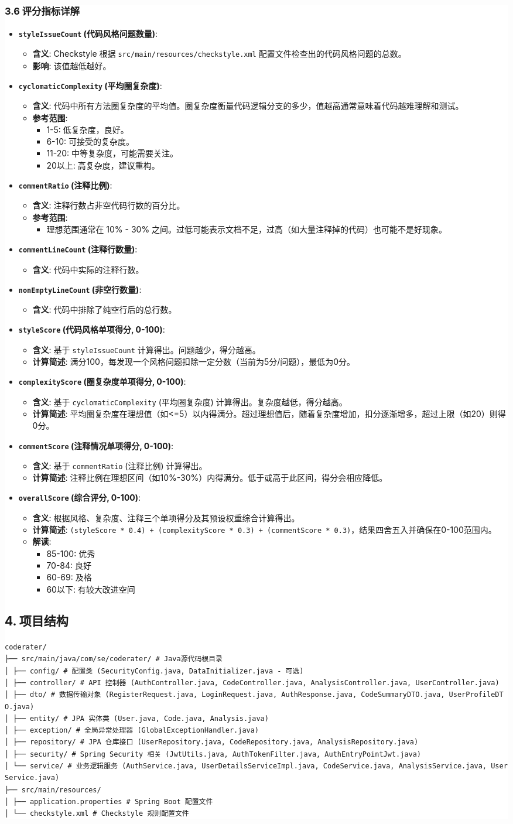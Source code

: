 ### 3.6 评分指标详解

*   **`styleIssueCount` (代码风格问题数量)**:
    *   **含义**: Checkstyle 根据 `src/main/resources/checkstyle.xml` 配置文件检查出的代码风格问题的总数。
    *   **影响**: 该值越低越好。

*   **`cyclomaticComplexity` (平均圈复杂度)**:
    *   **含义**: 代码中所有方法圈复杂度的平均值。圈复杂度衡量代码逻辑分支的多少，值越高通常意味着代码越难理解和测试。
    *   **参考范围**:
        *   1-5: 低复杂度，良好。
        *   6-10: 可接受的复杂度。
        *   11-20: 中等复杂度，可能需要关注。
        *   20以上: 高复杂度，建议重构。

*   **`commentRatio` (注释比例)**:
    *   **含义**: 注释行数占非空代码行数的百分比。
    *   **参考范围**:
        *   理想范围通常在 10% - 30% 之间。过低可能表示文档不足，过高（如大量注释掉的代码）也可能不是好现象。

*   **`commentLineCount` (注释行数量)**:
    *   **含义**: 代码中实际的注释行数。

*   **`nonEmptyLineCount` (非空行数量)**:
    *   **含义**: 代码中排除了纯空行后的总行数。

*   **`styleScore` (代码风格单项得分, 0-100)**:
    *   **含义**: 基于 `styleIssueCount` 计算得出。问题越少，得分越高。
    *   **计算简述**: 满分100，每发现一个风格问题扣除一定分数（当前为5分/问题），最低为0分。

*   **`complexityScore` (圈复杂度单项得分, 0-100)**:
    *   **含义**: 基于 `cyclomaticComplexity` (平均圈复杂度) 计算得出。复杂度越低，得分越高。
    *   **计算简述**: 平均圈复杂度在理想值（如<=5）以内得满分。超过理想值后，随着复杂度增加，扣分逐渐增多，超过上限（如20）则得0分。

*   **`commentScore` (注释情况单项得分, 0-100)**:
    *   **含义**: 基于 `commentRatio` (注释比例) 计算得出。
    *   **计算简述**: 注释比例在理想区间（如10%-30%）内得满分。低于或高于此区间，得分会相应降低。

*   **`overallScore` (综合评分, 0-100)**:
    *   **含义**: 根据风格、复杂度、注释三个单项得分及其预设权重综合计算得出。
    *   **计算简述**: `(styleScore * 0.4) + (complexityScore * 0.3) + (commentScore * 0.3)`，结果四舍五入并确保在0-100范围内。
    *   **解读**:
        *   85-100: 优秀
        *   70-84: 良好
        *   60-69: 及格
        *   60以下: 有较大改进空间

## 4. 项目结构



```
coderater/
├── src/main/java/com/se/coderater/ # Java源代码根目录
│ ├── config/ # 配置类 (SecurityConfig.java, DataInitializer.java - 可选)
│ ├── controller/ # API 控制器 (AuthController.java, CodeController.java, AnalysisController.java, UserController.java)
│ ├── dto/ # 数据传输对象 (RegisterRequest.java, LoginRequest.java, AuthResponse.java, CodeSummaryDTO.java, UserProfileDTO.java)
│ ├── entity/ # JPA 实体类 (User.java, Code.java, Analysis.java)
│ ├── exception/ # 全局异常处理器 (GlobalExceptionHandler.java)
│ ├── repository/ # JPA 仓库接口 (UserRepository.java, CodeRepository.java, AnalysisRepository.java)
│ ├── security/ # Spring Security 相关 (JwtUtils.java, AuthTokenFilter.java, AuthEntryPointJwt.java)
│ └── service/ # 业务逻辑服务 (AuthService.java, UserDetailsServiceImpl.java, CodeService.java, AnalysisService.java, UserService.java)
├── src/main/resources/
│ ├── application.properties # Spring Boot 配置文件
│ └── checkstyle.xml # Checkstyle 规则配置文件
```